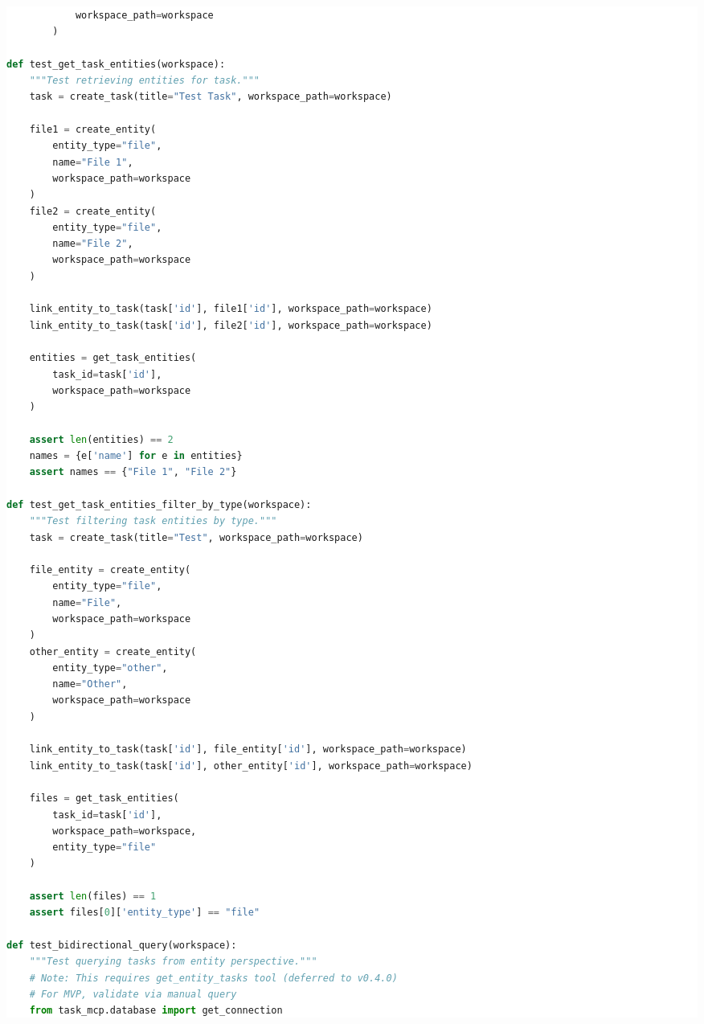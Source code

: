 ```python
            workspace_path=workspace
        )

def test_get_task_entities(workspace):
    """Test retrieving entities for task."""
    task = create_task(title="Test Task", workspace_path=workspace)

    file1 = create_entity(
        entity_type="file",
        name="File 1",
        workspace_path=workspace
    )
    file2 = create_entity(
        entity_type="file",
        name="File 2",
        workspace_path=workspace
    )

    link_entity_to_task(task['id'], file1['id'], workspace_path=workspace)
    link_entity_to_task(task['id'], file2['id'], workspace_path=workspace)

    entities = get_task_entities(
        task_id=task['id'],
        workspace_path=workspace
    )

    assert len(entities) == 2
    names = {e['name'] for e in entities}
    assert names == {"File 1", "File 2"}

def test_get_task_entities_filter_by_type(workspace):
    """Test filtering task entities by type."""
    task = create_task(title="Test", workspace_path=workspace)

    file_entity = create_entity(
        entity_type="file",
        name="File",
        workspace_path=workspace
    )
    other_entity = create_entity(
        entity_type="other",
        name="Other",
        workspace_path=workspace
    )

    link_entity_to_task(task['id'], file_entity['id'], workspace_path=workspace)
    link_entity_to_task(task['id'], other_entity['id'], workspace_path=workspace)

    files = get_task_entities(
        task_id=task['id'],
        workspace_path=workspace,
        entity_type="file"
    )

    assert len(files) == 1
    assert files[0]['entity_type'] == "file"

def test_bidirectional_query(workspace):
    """Test querying tasks from entity perspective."""
    # Note: This requires get_entity_tasks tool (deferred to v0.4.0)
    # For MVP, validate via manual query
    from task_mcp.database import get_connection

```